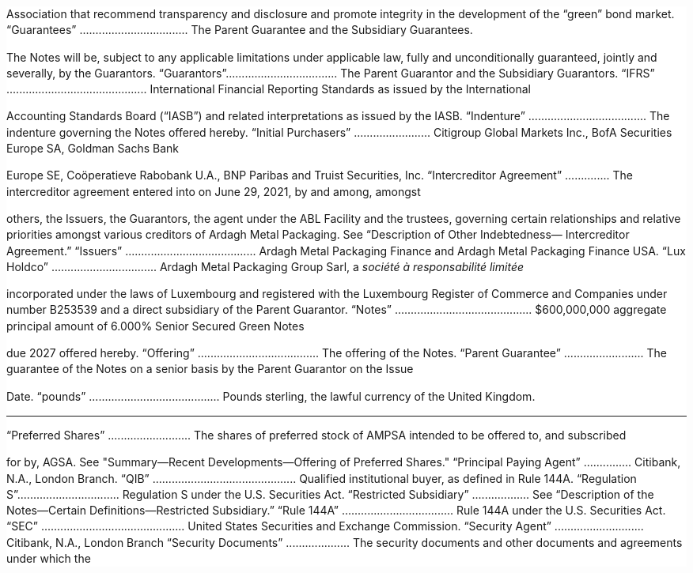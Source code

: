 Association that recommend transparency and disclosure and promote integrity in
the development of the “green” bond market.
“Guarantees” .................................. The Parent Guarantee and the Subsidiary Guarantees.

The Notes will be, subject to any applicable limitations under applicable law, fully
and unconditionally guaranteed, jointly and severally, by the Guarantors.
“Guarantors”................................... The Parent Guarantor and the Subsidiary Guarantors.
“IFRS” ............................................ International Financial Reporting Standards as issued by the International

Accounting Standards Board (“IASB”) and related interpretations as issued by the
IASB.
“Indenture” ..................................... The indenture governing the Notes offered hereby.
“Initial Purchasers” ........................ Citigroup Global Markets Inc., BofA Securities Europe SA, Goldman Sachs Bank

Europe SE, Coöperatieve Rabobank U.A., BNP Paribas and Truist Securities, Inc.
“Intercreditor Agreement” .............. The intercreditor agreement entered into on June 29, 2021, by and among, amongst

others, the Issuers, the Guarantors, the agent under the ABL Facility and the
trustees, governing certain relationships and relative priorities amongst various
creditors of Ardagh Metal Packaging. See “Description of Other Indebtedness—
Intercreditor Agreement.”
“Issuers” ......................................... Ardagh Metal Packaging Finance and Ardagh Metal Packaging Finance USA.
“Lux Holdco” ................................. Ardagh Metal Packaging Group Sarl, a _société à responsabilité limitée_

incorporated under the laws of Luxembourg and registered with the Luxembourg
Register of Commerce and Companies under number B253539 and a direct
subsidiary of the Parent Guarantor.
“Notes” ........................................... $600,000,000 aggregate principal amount of 6.000% Senior Secured Green Notes

due 2027 offered hereby.
“Offering” ...................................... The offering of the Notes.
“Parent Guarantee” ......................... The guarantee of the Notes on a senior basis by the Parent Guarantor on the Issue

Date.
“pounds” ......................................... Pounds sterling, the lawful currency of the United Kingdom.


-----

“Preferred Shares” .......................... The shares of preferred stock of AMPSA intended to be offered to, and subscribed

for by, AGSA. See "Summary—Recent Developments—Offering of Preferred
Shares."
“Principal Paying Agent” ............... Citibank, N.A., London Branch.
“QIB” ............................................. Qualified institutional buyer, as defined in Rule 144A.
“Regulation S”................................ Regulation S under the U.S. Securities Act.
“Restricted Subsidiary” .................. See “Description of the Notes—Certain Definitions—Restricted Subsidiary.”
“Rule 144A” ................................... Rule 144A under the U.S. Securities Act.
“SEC” ............................................. United States Securities and Exchange Commission.
“Security Agent” ............................ Citibank, N.A., London Branch
“Security Documents” .................... The security documents and other documents and agreements under which the
